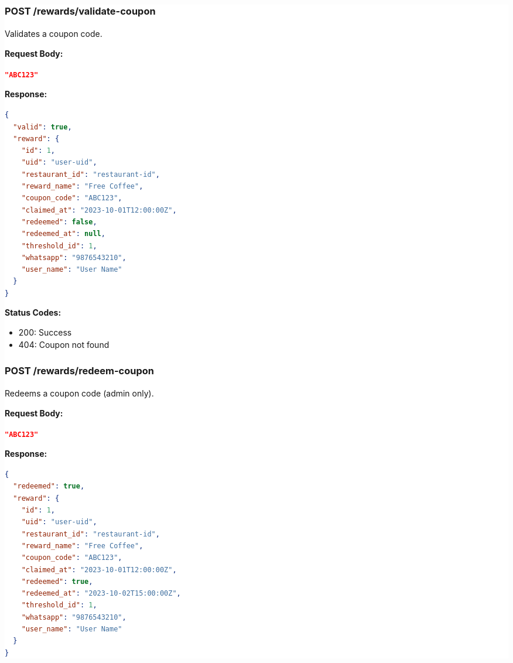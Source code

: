 ### POST /rewards/validate-coupon

Validates a coupon code.

**Request Body:**
```json
"ABC123"
```

**Response:**
```json
{
  "valid": true,
  "reward": {
    "id": 1,
    "uid": "user-uid",
    "restaurant_id": "restaurant-id",
    "reward_name": "Free Coffee",
    "coupon_code": "ABC123",
    "claimed_at": "2023-10-01T12:00:00Z",
    "redeemed": false,
    "redeemed_at": null,
    "threshold_id": 1,
    "whatsapp": "9876543210",
    "user_name": "User Name"
  }
}
```

**Status Codes:**
- 200: Success
- 404: Coupon not found

### POST /rewards/redeem-coupon

Redeems a coupon code (admin only).

**Request Body:**
```json
"ABC123"
```

**Response:**
```json
{
  "redeemed": true,
  "reward": {
    "id": 1,
    "uid": "user-uid",
    "restaurant_id": "restaurant-id",
    "reward_name": "Free Coffee",
    "coupon_code": "ABC123",
    "claimed_at": "2023-10-01T12:00:00Z",
    "redeemed": true,
    "redeemed_at": "2023-10-02T15:00:00Z",
    "threshold_id": 1,
    "whatsapp": "9876543210",
    "user_name": "User Name"
  }
}
```
